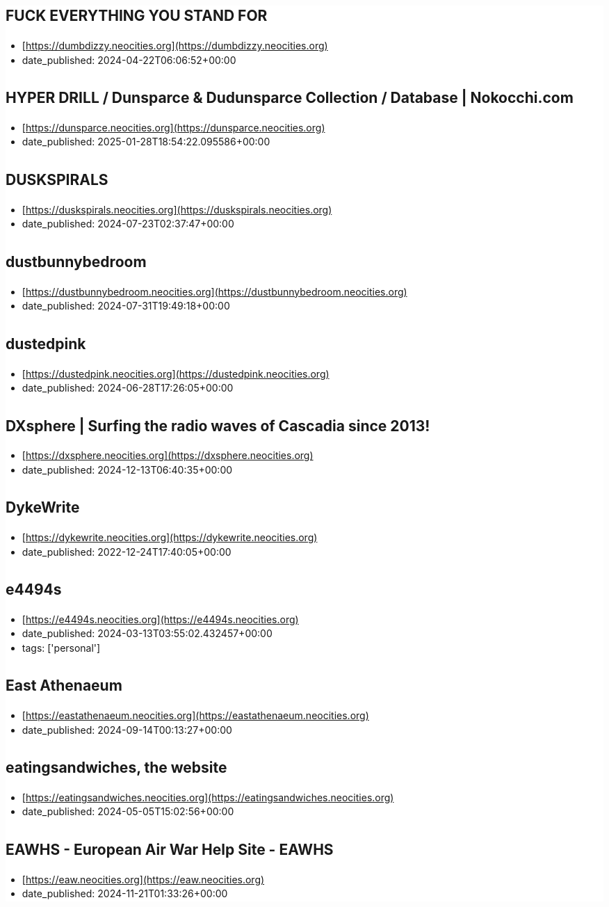  ## FUCK EVERYTHING YOU STAND FOR
 - [https://dumbdizzy.neocities.org](https://dumbdizzy.neocities.org)
 - date_published: 2024-04-22T06:06:52+00:00

 ## HYPER DRILL / Dunsparce & Dudunsparce Collection / Database | Nokocchi.com
 - [https://dunsparce.neocities.org](https://dunsparce.neocities.org)
 - date_published: 2025-01-28T18:54:22.095586+00:00

 ## DUSKSPIRALS
 - [https://duskspirals.neocities.org](https://duskspirals.neocities.org)
 - date_published: 2024-07-23T02:37:47+00:00

 ## dustbunnybedroom
 - [https://dustbunnybedroom.neocities.org](https://dustbunnybedroom.neocities.org)
 - date_published: 2024-07-31T19:49:18+00:00

 ## dustedpink
 - [https://dustedpink.neocities.org](https://dustedpink.neocities.org)
 - date_published: 2024-06-28T17:26:05+00:00

 ## DXsphere | Surfing the radio waves of Cascadia since 2013!
 - [https://dxsphere.neocities.org](https://dxsphere.neocities.org)
 - date_published: 2024-12-13T06:40:35+00:00

 ## DykeWrite
 - [https://dykewrite.neocities.org](https://dykewrite.neocities.org)
 - date_published: 2022-12-24T17:40:05+00:00

 ## e4494s
 - [https://e4494s.neocities.org](https://e4494s.neocities.org)
 - date_published: 2024-03-13T03:55:02.432457+00:00
 - tags: ['personal']

 ## East Athenaeum
 - [https://eastathenaeum.neocities.org](https://eastathenaeum.neocities.org)
 - date_published: 2024-09-14T00:13:27+00:00

 ## eatingsandwiches, the website
 - [https://eatingsandwiches.neocities.org](https://eatingsandwiches.neocities.org)
 - date_published: 2024-05-05T15:02:56+00:00

 ## EAWHS - European Air War Help Site - EAWHS
 - [https://eaw.neocities.org](https://eaw.neocities.org)
 - date_published: 2024-11-21T01:33:26+00:00
